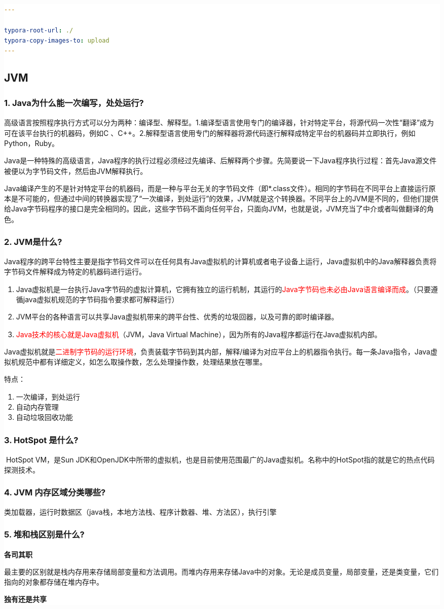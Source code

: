 ```yaml
---
 
typora-root-url: ./
typora-copy-images-to: upload
---
```




## JVM

### 1. Java为什么能一次编写，处处运行?

高级语言按照程序执行方式可以分为两种：编译型、解释型。1.编译型语言使用专门的编译器，针对特定平台，将源代码一次性“翻译”成为可在该平台执行的机器码，例如C 、C++。2.解释型语言使用专门的解释器将源代码逐行解释成特定平台的机器码并立即执行，例如Python，Ruby。

Java是一种特殊的高级语言，Java程序的执行过程必须经过先编译、后解释两个步骤。先简要说一下Java程序执行过程：首先Java源文件被便以为字节码文件，然后由JVM解释执行。

Java编译产生的不是针对特定平台的机器码，而是一种与平台无关的字节码文件（即*.class文件）。相同的字节码在不同平台上直接运行原本是不可能的，但通过中间的转换器实现了“一次编译，到处运行”的效果，JVM就是这个转换器。不同平台上的JVM是不同的，但他们提供给Java字节码程序的接口是完全相同的。因此，这些字节码不面向任何平台，只面向JVM，也就是说，JVM充当了中介或者叫做翻译的角色。

### 2. JVM是什么?

Java程序的跨平台特性主要是指字节码文件可以在任何具有Java虚拟机的计算机或者电子设备上运行，Java虚拟机中的Java解释器负责将字节码文件解释成为特定的机器码进行运行。

1. Java虚拟机是一台执行Java字节码的虚拟计算机，它拥有独立的运行机制，其运行的<font color='red'>Java字节码也未必由Java语言编译而成</font>。（只要遵循java虚拟机规范的字节码指令要求都可解释运行）
2. JVM平台的各种语言可以共享Java虚拟机带来的跨平台性、优秀的垃圾回器，以及可靠的即时编译器。

3. <font color='red'>Java技术的核心就是Java虚拟机</font>（JVM，Java  Virtual Machine），因为所有的Java程序都运行在Java虚拟机内部。

Java虚拟机就是<font color='red'>二进制字节码的运行环境</font>，负责装载字节码到其内部，解释/编译为对应平台上的机器指令执行。每一条Java指令，Java虚拟机规范中都有详细定义，如怎么取操作数，怎么处理操作数，处理结果放在哪里。

特点：

1. 一次编译，到处运行
2. 自动内存管理
3. 自动垃圾回收功能

### 3. HotSpot 是什么?

​	HotSpot VM，是Sun JDK和OpenJDK中所带的虚拟机，也是目前使用范围最广的Java虚拟机。名称中的HotSpot指的就是它的热点代码探测技术。

### 4. JVM 内存区域分类哪些?

类加载器，运行时数据区（java栈，本地方法栈、程序计数器、堆、方法区），执行引擎

### 5. 堆和栈区别是什么?

**各司其职**

最主要的区别就是栈内存用来存储局部变量和方法调用。而堆内存用来存储Java中的对象。无论是成员变量，局部变量，还是类变量，它们指向的对象都存储在堆内存中。

**独有还是共享**
